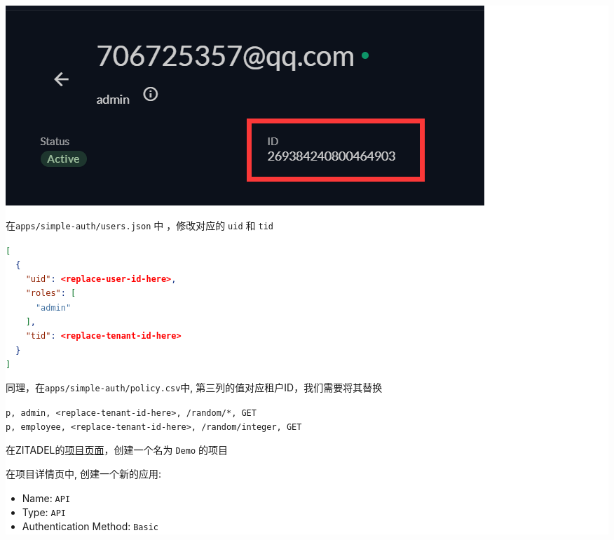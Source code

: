 ![img.png](imgs/get-user-id.png)

在`apps/simple-auth/users.json` 中 ，修改对应的 `uid` 和 `tid`

```json lines
[
  {
    "uid": <replace-user-id-here>,
    "roles": [
      "admin"
    ],
    "tid": <replace-tenant-id-here>
  }
]

```

同理，在`apps/simple-auth/policy.csv`中, 第三列的值对应租户ID，我们需要将其替换

```csv
p, admin, <replace-tenant-id-here>, /random/*, GET
p, employee, <replace-tenant-id-here>, /random/integer, GET
```

在ZITADEL的[项目页面](http://zitadel:8080/ui/console/projects)，创建一个名为 `Demo` 的项目

在项目详情页中, 创建一个新的应用:

- Name: `API`
- Type: `API`
- Authentication Method: `Basic`
